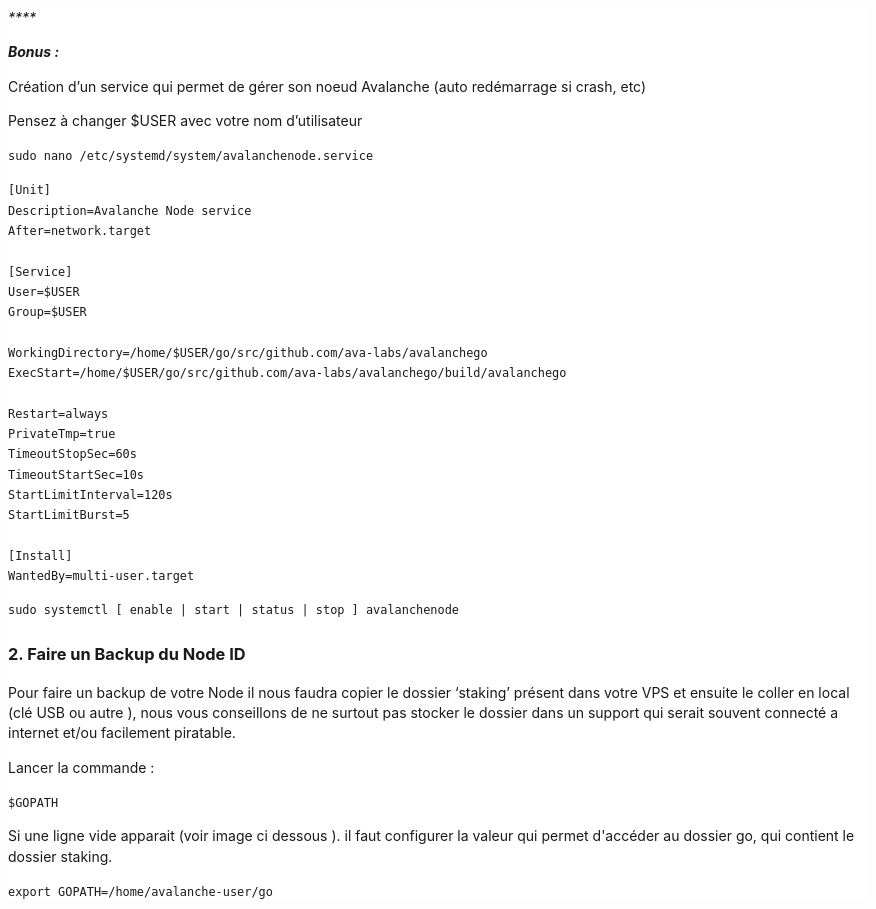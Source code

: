   _\*\*\*\*_

_**Bonus :**_

Création d’un service qui permet de gérer son noeud Avalanche \(auto redémarrage si crash, etc\)

Pensez à changer $USER avec votre nom d’utilisateur

```text
sudo nano /etc/systemd/system/avalanchenode.service
```

```text
[Unit]
Description=Avalanche Node service
After=network.target

[Service]
User=$USER
Group=$USER

WorkingDirectory=/home/$USER/go/src/github.com/ava-labs/avalanchego
ExecStart=/home/$USER/go/src/github.com/ava-labs/avalanchego/build/avalanchego

Restart=always
PrivateTmp=true
TimeoutStopSec=60s
TimeoutStartSec=10s
StartLimitInterval=120s
StartLimitBurst=5

[Install]
WantedBy=multi-user.target
```

```text
sudo systemctl [ enable | start | status | stop ] avalanchenode
```



### 2. Faire un Backup du Node ID

Pour faire un backup de votre Node il nous faudra copier le dossier ‘staking’ présent dans votre VPS et ensuite le coller en local \(clé USB ou autre \), nous vous conseillons de ne surtout pas stocker le dossier dans un support qui serait souvent connecté a internet et/ou facilement piratable.

Lancer la commande :

```text
$GOPATH
```

Si une ligne vide apparait \(voir image ci dessous \). il faut configurer la valeur qui permet d'accéder au dossier go, qui contient le dossier staking.

```text
export GOPATH=/home/avalanche-user/go
```
